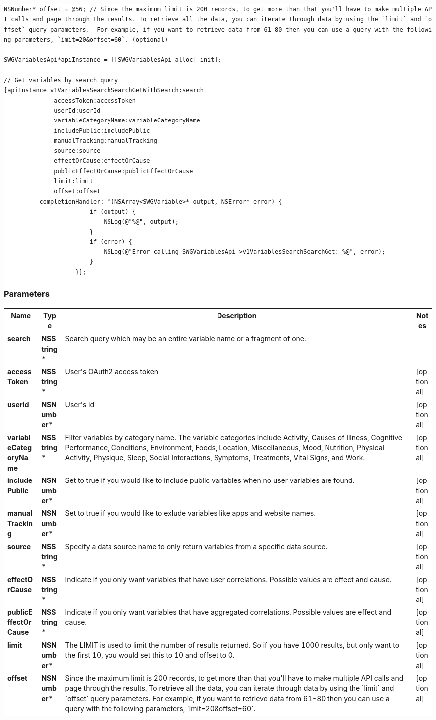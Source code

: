 ```objc
NSNumber* offset = @56; // Since the maximum limit is 200 records, to get more than that you'll have to make multiple API calls and page through the results. To retrieve all the data, you can iterate through data by using the `limit` and `offset` query parameters.  For example, if you want to retrieve data from 61-80 then you can use a query with the following parameters, `imit=20&offset=60`. (optional)

SWGVariablesApi*apiInstance = [[SWGVariablesApi alloc] init];

// Get variables by search query
[apiInstance v1VariablesSearchSearchGetWithSearch:search
              accessToken:accessToken
              userId:userId
              variableCategoryName:variableCategoryName
              includePublic:includePublic
              manualTracking:manualTracking
              source:source
              effectOrCause:effectOrCause
              publicEffectOrCause:publicEffectOrCause
              limit:limit
              offset:offset
          completionHandler: ^(NSArray<SWGVariable>* output, NSError* error) {
                        if (output) {
                            NSLog(@"%@", output);
                        }
                        if (error) {
                            NSLog(@"Error calling SWGVariablesApi->v1VariablesSearchSearchGet: %@", error);
                        }
                    }];
```

### Parameters

Name | Type | Description  | Notes
------------- | ------------- | ------------- | -------------
 **search** | **NSString***| Search query which may be an entire variable name or a fragment of one. | 
 **accessToken** | **NSString***| User&#39;s OAuth2 access token | [optional] 
 **userId** | **NSNumber***| User&#39;s id | [optional] 
 **variableCategoryName** | **NSString***| Filter variables by category name. The variable categories include Activity, Causes of Illness, Cognitive Performance, Conditions, Environment, Foods, Location, Miscellaneous, Mood, Nutrition, Physical Activity, Physique, Sleep, Social Interactions, Symptoms, Treatments, Vital Signs, and Work. | [optional] 
 **includePublic** | **NSNumber***| Set to true if you would like to include public variables when no user variables are found. | [optional] 
 **manualTracking** | **NSNumber***| Set to true if you would like to exlude variables like apps and website names. | [optional] 
 **source** | **NSString***| Specify a data source name to only return variables from a specific data source. | [optional] 
 **effectOrCause** | **NSString***| Indicate if you only want variables that have user correlations. Possible values are effect and cause. | [optional] 
 **publicEffectOrCause** | **NSString***| Indicate if you only want variables that have aggregated correlations.  Possible values are effect and cause. | [optional] 
 **limit** | **NSNumber***| The LIMIT is used to limit the number of results returned. So if you have 1000 results, but only want to the first 10, you would set this to 10 and offset to 0. | [optional] 
 **offset** | **NSNumber***| Since the maximum limit is 200 records, to get more than that you&#39;ll have to make multiple API calls and page through the results. To retrieve all the data, you can iterate through data by using the &#x60;limit&#x60; and &#x60;offset&#x60; query parameters.  For example, if you want to retrieve data from 61-80 then you can use a query with the following parameters, &#x60;imit&#x3D;20&amp;offset&#x3D;60&#x60;. | [optional] 
